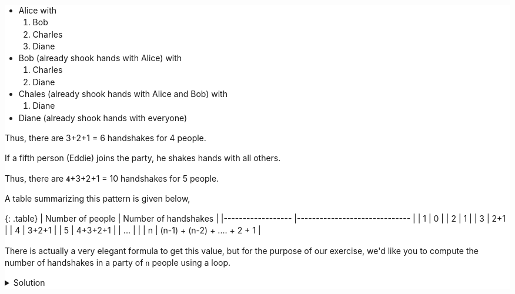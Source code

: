 - Alice with 
	1. Bob
	2. Charles
	3. Diane
- Bob (already shook hands with Alice) with
	1. Charles
	2. Diane
- Chales (already shook hands with Alice and Bob) with
	1. Diane 
- Diane (already shook hands with everyone)

Thus, there are 3+2+1 = 6 handshakes for 4 people.

If a fifth person (Eddie) joins the party, he shakes hands with all others.

Thus, there are **`4`**+3+2+1 = 10 handshakes for 5 people.

A table summarizing this pattern is given below,

{: .table}
| Number of people 	| Number of handshakes         	|
|------------------	|------------------------------	|
| 1                	| 0                            	|
| 2                	| 1                            	|
| 3                	| 2+1                          	|
| 4                	| 3+2+1                        	|
| 5                	| 4+3+2+1                      	|
| ...              	|                              	|
| n                	| (n-1) + (n-2) + .... + 2 + 1 	|

There is actually a very elegant formula to get this value, but for the purpose of our exercise, we'd like you to compute the number of handshakes in a party of `n` people using a loop.

<details markdown="1"><summary>Solution</summary>

```
int n = (int)random(101); //x can be any integer from 1 to 100


int handshakes = 0;

for(int i = n-1; i > 0; i--){
  handshakes = handshakes + i;
}

println(n + " people means");
println(handshakes + " handshakes");
```

</div>